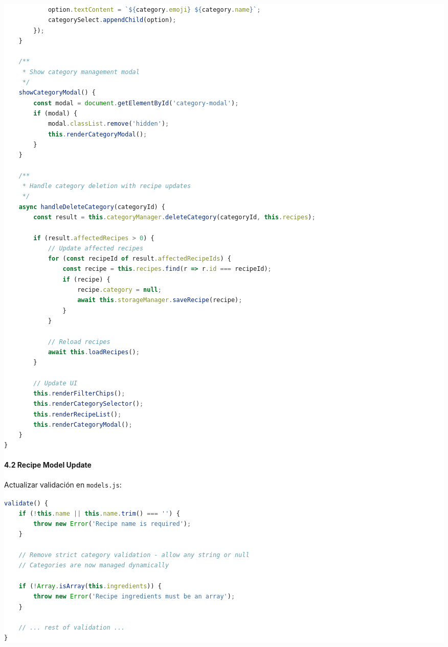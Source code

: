 ```javascript
            option.textContent = `${category.emoji} ${category.name}`;
            categorySelect.appendChild(option);
        });
    }
    
    /**
     * Show category management modal
     */
    showCategoryModal() {
        const modal = document.getElementById('category-modal');
        if (modal) {
            modal.classList.remove('hidden');
            this.renderCategoryModal();
        }
    }
    
    /**
     * Handle category deletion with recipe updates
     */
    async handleDeleteCategory(categoryId) {
        const result = this.categoryManager.deleteCategory(categoryId, this.recipes);
        
        if (result.affectedRecipes > 0) {
            // Update affected recipes
            for (const recipeId of result.affectedRecipeIds) {
                const recipe = this.recipes.find(r => r.id === recipeId);
                if (recipe) {
                    recipe.category = null;
                    await this.storageManager.saveRecipe(recipe);
                }
            }
            
            // Reload recipes
            await this.loadRecipes();
        }
        
        // Update UI
        this.renderFilterChips();
        this.renderCategorySelector();
        this.renderRecipeList();
        this.renderCategoryModal();
    }
}
```

#### 4.2 Recipe Model Update

Actualizar validación en `models.js`:

```javascript
validate() {
    if (!this.name || this.name.trim() === '') {
        throw new Error('Recipe name is required');
    }
    
    // Remove strict category validation - allow any string or null
    // Categories are now managed dynamically
    
    if (!Array.isArray(this.ingredients)) {
        throw new Error('Recipe ingredients must be an array');
    }
    
    // ... rest of validation ...
}
```